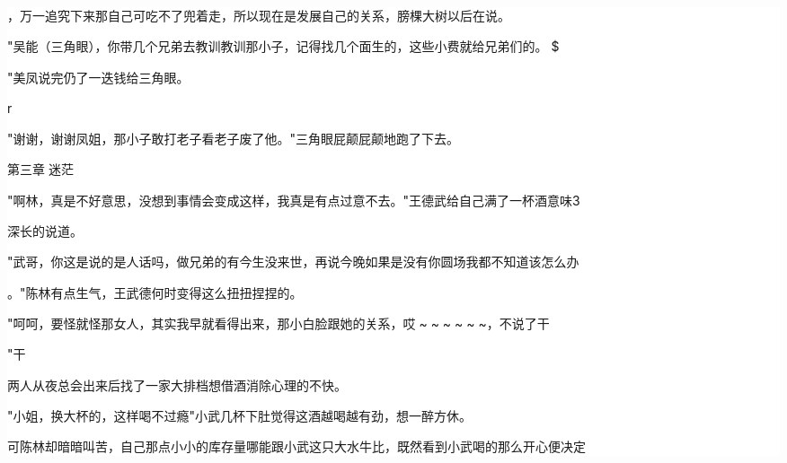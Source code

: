 

，万一追究下来那自己可吃不了兜着走，所以现在是发展自己的关系，膀棵大树以后在说。



"吴能（三角眼），你带几个兄弟去教训教训那小子，记得找几个面生的，这些小费就给兄弟们的。 $





"美凤说完仍了一迭钱给三角眼。

r 



"谢谢，谢谢凤姐，那小子敢打老子看老子废了他。"三角眼屁颠屁颠地跑了下去。

















第三章 迷茫







"啊林，真是不好意思，没想到事情会变成这样，我真是有点过意不去。"王德武给自己满了一杯酒意味3



深长的说道。



"武哥，你这是说的是人话吗，做兄弟的有今生没来世，再说今晚如果是没有你圆场我都不知道该怎么办





。"陈林有点生气，王武德何时变得这么扭扭捏捏的。



"呵呵，要怪就怪那女人，其实我早就看得出来，那小白脸跟她的关系，哎 ~ ~ ~ ~ ~ ~，不说了干



"干



两人从夜总会出来后找了一家大排档想借酒消除心理的不快。



"小姐，换大杯的，这样喝不过瘾"小武几杯下肚觉得这酒越喝越有劲，想一醉方休。



可陈林却暗暗叫苦，自己那点小小的库存量哪能跟小武这只大水牛比，既然看到小武喝的那么开心便决定
